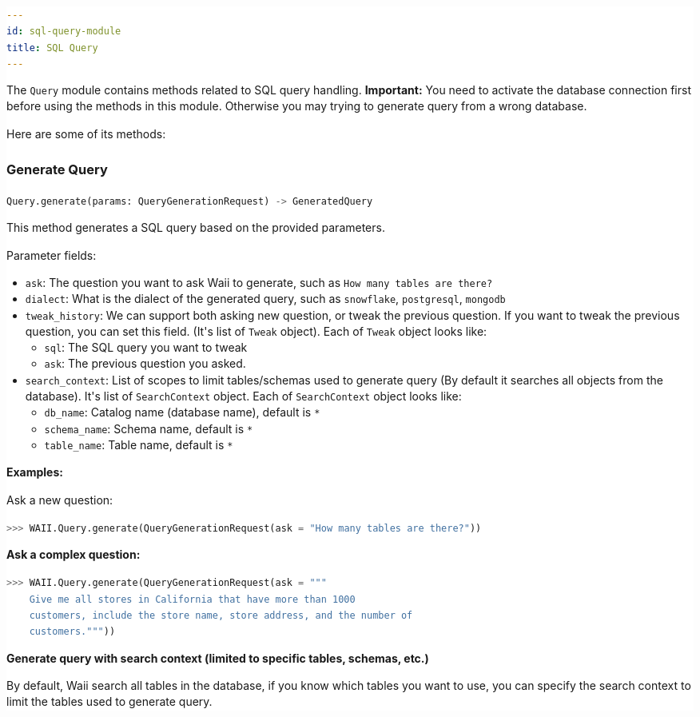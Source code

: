 ```yaml
---
id: sql-query-module
title: SQL Query
---
```



The `Query` module contains methods related to SQL query handling. 
**Important:** You need to activate the database connection first before using the methods in this module. Otherwise you may trying to generate query from a wrong database.

Here are some of its methods:

### Generate Query

```python
Query.generate(params: QueryGenerationRequest) -> GeneratedQuery
```

This method generates a SQL query based on the provided parameters.

Parameter fields:
- `ask`: The question you want to ask Waii to generate, such as `How many tables are there?`
- `dialect`: What is the dialect of the generated query, such as `snowflake`, `postgresql`, `mongodb`
- `tweak_history`: We can support both asking new question, or tweak the previous question. If you want to tweak the previous question, you can set this field. (It's list of `Tweak` object). Each of `Tweak` object looks like:
  - `sql`: The SQL query you want to tweak
  - `ask`: The previous question you asked.
- `search_context`: List of scopes to limit tables/schemas used to generate query (By default it searches all objects from the database). It's list of `SearchContext` object. Each of `SearchContext` object looks like:
  - `db_name`: Catalog name (database name), default is `*`
  - `schema_name`: Schema name, default is `*`
  - `table_name`: Table name, default is `*`

**Examples:**
    
Ask a new question:
```python
>>> WAII.Query.generate(QueryGenerationRequest(ask = "How many tables are there?"))
```

**Ask a complex question:**
```python
>>> WAII.Query.generate(QueryGenerationRequest(ask = """
    Give me all stores in California that have more than 1000
    customers, include the store name, store address, and the number of 
    customers."""))
```

**Generate query with search context (limited to specific tables, schemas, etc.)**

By default, Waii search all tables in the database, if you know which tables you want to use, you can specify the search context to limit the tables used to generate query.
